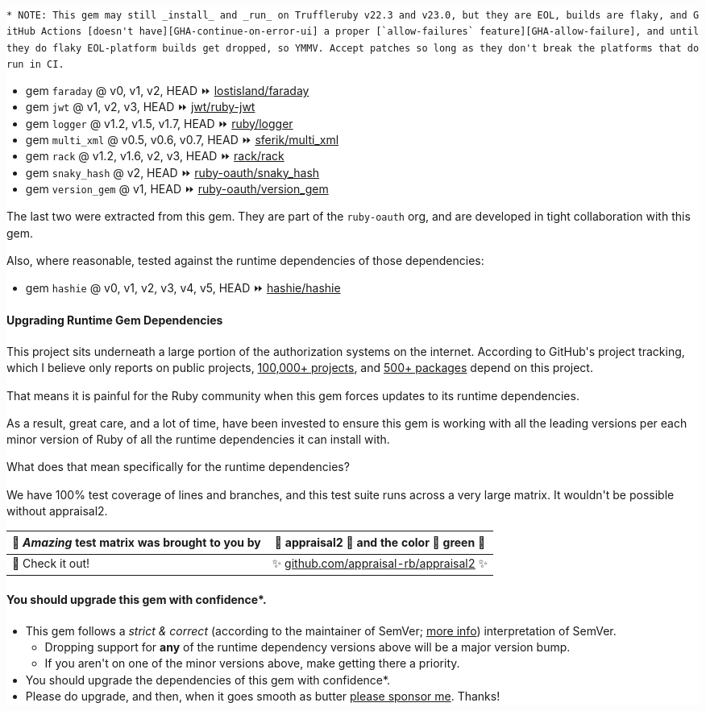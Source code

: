     * NOTE: This gem may still _install_ and _run_ on Truffleruby v22.3 and v23.0, but they are EOL, builds are flaky, and GitHub Actions [doesn't have][GHA-continue-on-error-ui] a proper [`allow-failures` feature][GHA-allow-failure], and until they do flaky EOL-platform builds get dropped, so YMMV. Accept patches so long as they don't break the platforms that do run in CI.
* gem `faraday` @ v0, v1, v2, HEAD ⏩️ [lostisland/faraday](https://github.com/lostisland/faraday)
* gem `jwt` @ v1, v2, v3, HEAD ⏩️ [jwt/ruby-jwt](https://github.com/jwt/ruby-jwt)
* gem `logger` @ v1.2, v1.5, v1.7, HEAD ⏩️ [ruby/logger](https://github.com/ruby/logger)
* gem `multi_xml` @ v0.5, v0.6, v0.7, HEAD ⏩️ [sferik/multi_xml](https://github.com/sferik/multi_xml)
* gem `rack` @ v1.2, v1.6, v2, v3, HEAD ⏩️ [rack/rack](https://github.com/rack/rack)
* gem `snaky_hash` @ v2, HEAD ⏩️ [ruby-oauth/snaky_hash](https://gitlab.com/ruby-oauth/snaky_hash)
* gem `version_gem` @ v1, HEAD ⏩️ [ruby-oauth/version_gem](https://gitlab.com/ruby-oauth/version_gem)

The last two were extracted from this gem. They are part of the `ruby-oauth` org,
and are developed in tight collaboration with this gem.

Also, where reasonable, tested against the runtime dependencies of those dependencies:

* gem `hashie` @ v0, v1, v2, v3, v4, v5, HEAD ⏩️ [hashie/hashie](https://github.com/hashie/hashie)

[GHA-continue-on-error-ui]: https://github.com/actions/runner/issues/2347#issuecomment-2653479732
[GHA-allow-failure]: https://github.com/orgs/community/discussions/15452

#### Upgrading Runtime Gem Dependencies

This project sits underneath a large portion of the authorization systems on the internet.
According to GitHub's project tracking, which I believe only reports on public projects,
[100,000+ projects](https://github.com/ruby-oauth/oauth2/network/dependents), and
[500+ packages](https://github.com/ruby-oauth/oauth2/network/dependents?dependent_type=PACKAGE) depend on this project.

That means it is painful for the Ruby community when this gem forces updates to its runtime dependencies.

As a result, great care, and a lot of time, have been invested to ensure this gem is working with all the
leading versions per each minor version of Ruby of all the runtime dependencies it can install with.

What does that mean specifically for the runtime dependencies?

We have 100% test coverage of lines and branches, and this test suite runs across a very large matrix.
It wouldn't be possible without appraisal2.

| 🚚 _Amazing_ test matrix was brought to you by | 🔎 appraisal2 🔎 and the color 💚 green 💚             |
|------------------------------------------------|--------------------------------------------------------|
| 👟 Check it out!                               | ✨ [github.com/appraisal-rb/appraisal2][💎appraisal2] ✨ |

#### You should upgrade this gem with confidence\*.

- This gem follows a _strict & correct_ (according to the maintainer of SemVer; [more info][sv-pub-api]) interpretation of SemVer.
    - Dropping support for **any** of the runtime dependency versions above will be a major version bump.
    - If you aren't on one of the minor versions above, make getting there a priority.
- You should upgrade the dependencies of this gem with confidence\*.
- Please do upgrade, and then, when it goes smooth as butter [please sponsor me][🖇sponsor].  Thanks!


[🖼️galtzo-i]: https://logos.galtzo.com/assets/images/galtzo-floss/avatar-192px.svg
[🖼️galtzo-discord]: https://discord.gg/3qme4XHNKN
[🖼️ruby-lang-i]: https://logos.galtzo.com/assets/images/ruby-lang/avatar-192px.svg
[🖼️ruby-lang]: https://www.ruby-lang.org/
[🖼️oauth2-i]: https://logos.galtzo.com/assets/images/oauth/oauth2/avatar-192px.svg
[🖼️oauth2]: https://github.com/ruby-oauth/oauth2
[oauth2-spec]: https://oauth.net/2/
[sibling-gem]: https://gitlab.com/ruby-oauth/oauth
[doorkeeper-gem]: https://github.com/doorkeeper-gem/doorkeeper
[sv-pub-api]: #-versioning
[gh-discussions]: https://github.com/ruby-oauth/oauth2/discussions
[2.0.17-changelog]: https://gitlab.com/ruby-oauth/oauth2/-/blob/main/CHANGELOG.md?ref_type=heads#2017---2025-09-15
[2.0.16-changelog]: https://gitlab.com/ruby-oauth/oauth2/-/blob/main/CHANGELOG.md?ref_type=heads#2016---2025-09-14
[2.0.15-changelog]: https://gitlab.com/ruby-oauth/oauth2/-/blob/main/CHANGELOG.md?ref_type=heads#2015---2025-09-08
[2.0.14-changelog]: https://gitlab.com/ruby-oauth/oauth2/-/blob/main/CHANGELOG.md?ref_type=heads#2014---2025-08-31
[2.0.13-changelog]: https://gitlab.com/ruby-oauth/oauth2/-/blob/main/CHANGELOG.md?ref_type=heads#2013---2025-08-30
[2.0.12-changelog]: https://gitlab.com/ruby-oauth/oauth2/-/blob/main/CHANGELOG.md?ref_type=heads#2012---2025-05-31
[2.0.11-changelog]: https://gitlab.com/ruby-oauth/oauth2/-/blob/main/CHANGELOG.md?ref_type=heads#2011---2025-05-23
[2.0.10-changelog]: https://gitlab.com/ruby-oauth/oauth2/-/blob/main/CHANGELOG.md?ref_type=heads#2010---2025-05-17
[2.0.9-changelog]: https://gitlab.com/ruby-oauth/oauth2/-/blob/main/CHANGELOG.md?ref_type=heads#209---2022-09-16
[2.0.8-changelog]: https://gitlab.com/ruby-oauth/oauth2/-/blob/main/CHANGELOG.md?ref_type=heads#208---2022-09-01
[2.0.7-changelog]: https://gitlab.com/ruby-oauth/oauth2/-/blob/main/CHANGELOG.md?ref_type=heads#207---2022-08-22
[2.0.6-changelog]: https://gitlab.com/ruby-oauth/oauth2/-/blob/main/CHANGELOG.md?ref_type=heads#206---2022-07-13
[2.0.5-changelog]: https://gitlab.com/ruby-oauth/oauth2/-/blob/main/CHANGELOG.md?ref_type=heads#205---2022-07-07
[2.0.4-changelog]: https://gitlab.com/ruby-oauth/oauth2/-/blob/main/CHANGELOG.md?ref_type=heads#204---2022-07-01
[2.0.3-changelog]: https://gitlab.com/ruby-oauth/oauth2/-/blob/main/CHANGELOG.md?ref_type=heads#203---2022-06-28
[2.0.2-changelog]: https://gitlab.com/ruby-oauth/oauth2/-/blob/main/CHANGELOG.md?ref_type=heads#202---2022-06-24
[2.0.1-changelog]: https://gitlab.com/ruby-oauth/oauth2/-/blob/main/CHANGELOG.md?ref_type=heads#201---2022-06-22
[2.0.0-changelog]: https://gitlab.com/ruby-oauth/oauth2/-/blob/main/CHANGELOG.md?ref_type=heads#200---2022-06-21
[2.0.17-readme]: https://gitlab.com/ruby-oauth/oauth2/-/blob/v2.0.17/README.md
[2.0.16-readme]: https://gitlab.com/ruby-oauth/oauth2/-/blob/v2.0.16/README.md
[2.0.15-readme]: https://gitlab.com/ruby-oauth/oauth2/-/blob/v2.0.15/README.md
[2.0.14-readme]: https://gitlab.com/ruby-oauth/oauth2/-/blob/v2.0.14/README.md
[2.0.13-readme]: https://gitlab.com/ruby-oauth/oauth2/-/blob/v2.0.13/README.md
[2.0.12-readme]: https://gitlab.com/ruby-oauth/oauth2/-/blob/v2.0.12/README.md
[2.0.11-readme]: https://gitlab.com/ruby-oauth/oauth2/-/blob/v2.0.11/README.md
[2.0.10-readme]: https://gitlab.com/ruby-oauth/oauth2/-/blob/v2.0.10/README.md
[2.0.9-readme]: https://gitlab.com/ruby-oauth/oauth2/-/blob/v2.0.9/README.md
[2.0.8-readme]: https://gitlab.com/ruby-oauth/oauth2/-/blob/v2.0.8/README.md
[2.0.7-readme]: https://gitlab.com/ruby-oauth/oauth2/-/blob/v2.0.7/README.md
[2.0.6-readme]: https://gitlab.com/ruby-oauth/oauth2/-/blob/v2.0.6/README.md
[2.0.5-readme]: https://gitlab.com/ruby-oauth/oauth2/-/blob/v2.0.5/README.md
[2.0.4-readme]: https://gitlab.com/ruby-oauth/oauth2/-/blob/v2.0.4/README.md
[2.0.3-readme]: https://gitlab.com/ruby-oauth/oauth2/-/blob/v2.0.3/README.md
[2.0.2-readme]: https://gitlab.com/ruby-oauth/oauth2/-/blob/v2.0.2/README.md
[2.0.1-readme]: https://gitlab.com/ruby-oauth/oauth2/-/blob/v2.0.1/README.md
[2.0.0-readme]: https://gitlab.com/ruby-oauth/oauth2/-/blob/v2.0.0/README.md
[1.4.11-changelog]: https://gitlab.com/ruby-oauth/oauth2/-/blob/main/CHANGELOG.md?ref_type=heads#1411---2022-09-16
[1.4.10-changelog]: https://gitlab.com/ruby-oauth/oauth2/-/blob/main/CHANGELOG.md?ref_type=heads#1410---2022-07-01
[1.4.9-changelog]: https://gitlab.com/ruby-oauth/oauth2/-/blob/main/CHANGELOG.md?ref_type=heads#149---2022-02-20
[1.4.8-changelog]: https://gitlab.com/ruby-oauth/oauth2/-/blob/main/CHANGELOG.md?ref_type=heads#148---2022-02-18
[1.4.7-changelog]: https://gitlab.com/ruby-oauth/oauth2/-/blob/main/CHANGELOG.md?ref_type=heads#147---2021-03-19
[1.4.6-changelog]: https://gitlab.com/ruby-oauth/oauth2/-/blob/main/CHANGELOG.md?ref_type=heads#146---2021-03-19
[1.4.5-changelog]: https://gitlab.com/ruby-oauth/oauth2/-/blob/main/CHANGELOG.md?ref_type=heads#145---2021-03-18
[1.4.4-changelog]: https://gitlab.com/ruby-oauth/oauth2/-/blob/main/CHANGELOG.md?ref_type=heads#144---2020-02-12
[1.4.3-changelog]: https://gitlab.com/ruby-oauth/oauth2/-/blob/main/CHANGELOG.md?ref_type=heads#143---2020-01-29
[1.4.2-changelog]: https://gitlab.com/ruby-oauth/oauth2/-/blob/main/CHANGELOG.md?ref_type=heads#142---2019-10-01
[1.4.1-changelog]: https://gitlab.com/ruby-oauth/oauth2/-/blob/main/CHANGELOG.md?ref_type=heads#141---2018-10-13
[1.4.0-changelog]: https://gitlab.com/ruby-oauth/oauth2/-/blob/main/CHANGELOG.md?ref_type=heads#140---2017-06-09
[1.4.11-readme]: https://gitlab.com/ruby-oauth/oauth2/-/blob/v1.4.11/README.md
[1.4.10-readme]: https://gitlab.com/ruby-oauth/oauth2/-/blob/v1.4.10/README.md
[1.4.9-readme]: https://gitlab.com/ruby-oauth/oauth2/-/blob/v1.4.9/README.md
[1.4.8-readme]: https://gitlab.com/ruby-oauth/oauth2/-/blob/v1.4.8/README.md
[1.4.7-readme]: https://gitlab.com/ruby-oauth/oauth2/-/blob/v1.4.7/README.md
[1.4.6-readme]: https://gitlab.com/ruby-oauth/oauth2/-/blob/v1.4.6/README.md
[1.4.5-readme]: https://gitlab.com/ruby-oauth/oauth2/-/blob/v1.4.5/README.md
[1.4.4-readme]: https://gitlab.com/ruby-oauth/oauth2/-/blob/v1.4.4/README.md
[1.4.3-readme]: https://gitlab.com/ruby-oauth/oauth2/-/blob/v1.4.3/README.md
[1.4.2-readme]: https://gitlab.com/ruby-oauth/oauth2/-/blob/v1.4.2/README.md
[1.4.1-readme]: https://gitlab.com/ruby-oauth/oauth2/-/blob/v1.4.1/README.md
[1.4.0-readme]: https://gitlab.com/ruby-oauth/oauth2/-/blob/v1.4.0/README.md
[snaky_hash]: https://gitlab.com/ruby-oauth/snaky_hash
[⛳liberapay-img]: https://img.shields.io/liberapay/goal/pboling.svg?logo=liberapay&color=a51611&style=flat
[⛳liberapay-bottom-img]: https://img.shields.io/liberapay/goal/pboling.svg?style=for-the-badge&logo=liberapay&color=a51611
[⛳liberapay]: https://liberapay.com/pboling/donate
[🖇osc-all-img]: https://img.shields.io/opencollective/all/ruby-oauth
[🖇osc-sponsors-img]: https://img.shields.io/opencollective/sponsors/ruby-oauth
[🖇osc-backers-img]: https://img.shields.io/opencollective/backers/ruby-oauth
[🖇osc-backers]: https://opencollective.com/ruby-oauth#backer
[🖇osc-backers-i]: https://opencollective.com/ruby-oauth/backers/badge.svg?style=flat
[🖇osc-sponsors]: https://opencollective.com/ruby-oauth#sponsor
[🖇osc-sponsors-i]: https://opencollective.com/ruby-oauth/sponsors/badge.svg?style=flat
[🖇osc-all-bottom-img]: https://img.shields.io/opencollective/all/ruby-oauth?style=for-the-badge
[🖇osc-sponsors-bottom-img]: https://img.shields.io/opencollective/sponsors/ruby-oauth?style=for-the-badge
[🖇osc-backers-bottom-img]: https://img.shields.io/opencollective/backers/ruby-oauth?style=for-the-badge
[🖇osc]: https://opencollective.com/ruby-oauth
[🖇sponsor-img]: https://img.shields.io/badge/Sponsor_Me!-pboling.svg?style=social&logo=github
[🖇sponsor-bottom-img]: https://img.shields.io/badge/Sponsor_Me!-pboling-blue?style=for-the-badge&logo=github
[🖇sponsor]: https://github.com/sponsors/pboling
[🖇polar-img]: https://img.shields.io/badge/polar-donate-a51611.svg?style=flat
[🖇polar]: https://polar.sh/pboling
[🖇kofi-img]: https://img.shields.io/badge/ko--fi-%E2%9C%93-a51611.svg?style=flat
[🖇kofi]: https://ko-fi.com/O5O86SNP4
[🖇patreon-img]: https://img.shields.io/badge/patreon-donate-a51611.svg?style=flat
[🖇patreon]: https://patreon.com/galtzo
[🖇buyme-small-img]: https://img.shields.io/badge/buy_me_a_coffee-%E2%9C%93-a51611.svg?style=flat
[🖇buyme-img]: https://img.buymeacoffee.com/button-api/?text=Buy%20me%20a%20latte&emoji=&slug=pboling&button_colour=FFDD00&font_colour=000000&font_family=Cookie&outline_colour=000000&coffee_colour=ffffff
[🖇buyme]: https://www.buymeacoffee.com/pboling
[🖇paypal-img]: https://img.shields.io/badge/donate-paypal-a51611.svg?style=flat&logo=paypal
[🖇paypal-bottom-img]: https://img.shields.io/badge/donate-paypal-a51611.svg?style=for-the-badge&logo=paypal&color=0A0A0A
[🖇paypal]: https://www.paypal.com/paypalme/peterboling
[🖇floss-funding.dev]: https://floss-funding.dev
[🖇floss-funding-gem]: https://github.com/galtzo-floss/floss_funding
[✉️discord-invite]: https://discord.gg/3qme4XHNKN
[✉️discord-invite-img-ftb]: https://img.shields.io/discord/1373797679469170758?style=for-the-badge&logo=discord
[✉️ruby-friends-img]: https://img.shields.io/badge/daily.dev-%F0%9F%92%8E_Ruby_Friends-0A0A0A?style=for-the-badge&logo=dailydotdev&logoColor=white
[✉️ruby-friends]: https://app.daily.dev/squads/rubyfriends
[⛳gg-discussions]: https://groups.google.com/g/oauth-ruby
[⛳gg-discussions-img]: https://img.shields.io/badge/google-group-0093D0.svg?style=for-the-badge&logo=google&logoColor=orange
[✇bundle-group-pattern]: https://gist.github.com/pboling/4564780
[⛳️gem-namespace]: https://github.com/ruby-oauth/oauth2
[⛳️namespace-img]: https://img.shields.io/badge/namespace-OAuth2-3C2D2D.svg?style=square&logo=ruby&logoColor=white
[⛳️gem-name]: https://rubygems.org/gems/oauth2
[⛳️name-img]: https://img.shields.io/badge/name-oauth2-3C2D2D.svg?style=square&logo=rubygems&logoColor=red
[⛳️tag-img]: https://img.shields.io/github/tag/ruby-oauth/oauth2.svg
[⛳️tag]: http://github.com/ruby-oauth/oauth2/releases
[🚂maint-blog]: http://www.railsbling.com/tags/oauth2
[🚂maint-blog-img]: https://img.shields.io/badge/blog-railsbling-0093D0.svg?style=for-the-badge&logo=rubyonrails&logoColor=orange
[🚂maint-contact]: http://www.railsbling.com/contact
[🚂maint-contact-img]: https://img.shields.io/badge/Contact-Maintainer-0093D0.svg?style=flat&logo=rubyonrails&logoColor=red
[💖🖇linkedin]: http://www.linkedin.com/in/peterboling
[💖🖇linkedin-img]: https://img.shields.io/badge/PeterBoling-LinkedIn-0B66C2?style=flat&logo=newjapanprowrestling
[💖✌️wellfound]: https://wellfound.com/u/peter-boling
[💖✌️wellfound-img]: https://img.shields.io/badge/peter--boling-orange?style=flat&logo=wellfound
[💖💲crunchbase]: https://www.crunchbase.com/person/peter-boling
[💖💲crunchbase-img]: https://img.shields.io/badge/peter--boling-purple?style=flat&logo=crunchbase
[💖🐘ruby-mast]: https://ruby.social/@galtzo
[💖🐘ruby-mast-img]: https://img.shields.io/mastodon/follow/109447111526622197?domain=https://ruby.social&style=flat&logo=mastodon&label=Ruby%20@galtzo
[💖🦋bluesky]: https://bsky.app/profile/galtzo.com
[💖🦋bluesky-img]: https://img.shields.io/badge/@galtzo.com-0285FF?style=flat&logo=bluesky&logoColor=white
[💖🌳linktree]: https://linktr.ee/galtzo
[💖🌳linktree-img]: https://img.shields.io/badge/galtzo-purple?style=flat&logo=linktree
[💖💁🏼‍♂️devto]: https://dev.to/galtzo
[💖💁🏼‍♂️devto-img]: https://img.shields.io/badge/dev.to-0A0A0A?style=flat&logo=devdotto&logoColor=white
[💖💁🏼‍♂️aboutme]: https://about.me/peter.boling
[💖💁🏼‍♂️aboutme-img]: https://img.shields.io/badge/about.me-0A0A0A?style=flat&logo=aboutme&logoColor=white
[💖🧊berg]: https://codeberg.org/pboling
[💖🐙hub]: https://github.org/pboling
[💖🛖hut]: https://sr.ht/~galtzo/
[💖🧪lab]: https://gitlab.com/pboling
[👨🏼‍🏫expsup-upwork]: https://www.upwork.com/freelancers/~014942e9b056abdf86?mp_source=share
[👨🏼‍🏫expsup-upwork-img]: https://img.shields.io/badge/UpWork-13544E?style=for-the-badge&logo=Upwork&logoColor=white
[👨🏼‍🏫expsup-codementor]: https://www.codementor.io/peterboling?utm_source=github&utm_medium=button&utm_term=peterboling&utm_campaign=github
[👨🏼‍🏫expsup-codementor-img]: https://img.shields.io/badge/CodeMentor-Get_Help-1abc9c?style=for-the-badge&logo=CodeMentor&logoColor=white
[🏙️entsup-tidelift]: https://tidelift.com/subscription/pkg/rubygems-oauth2?utm_source=rubygems-oauth2&utm_medium=referral&utm_campaign=readme
[🏙️entsup-tidelift-img]: https://img.shields.io/badge/Tidelift_and_Sonar-Enterprise_Support-FD3456?style=for-the-badge&logo=sonar&logoColor=white
[🏙️entsup-tidelift-sonar]: https://blog.tidelift.com/tidelift-joins-sonar
[💁🏼‍♂️peterboling]: http://www.peterboling.com
[🚂railsbling]: http://www.railsbling.com
[📜src-gl-img]: https://img.shields.io/badge/GitLab-FBA326?style=for-the-badge&logo=Gitlab&logoColor=orange
[📜src-gl]: https://gitlab.com/ruby-oauth/oauth2/
[📜src-cb-img]: https://img.shields.io/badge/CodeBerg-4893CC?style=for-the-badge&logo=CodeBerg&logoColor=blue
[📜src-cb]: https://codeberg.org/ruby-oauth/oauth2
[📜src-gh-img]: https://img.shields.io/badge/GitHub-238636?style=for-the-badge&logo=Github&logoColor=green
[📜src-gh]: https://github.com/ruby-oauth/oauth2
[📜docs-cr-rd-img]: https://img.shields.io/badge/RubyDoc-Current_Release-943CD2?style=for-the-badge&logo=readthedocs&logoColor=white
[📜docs-head-rd-img]: https://img.shields.io/badge/YARD_on_Galtzo.com-HEAD-943CD2?style=for-the-badge&logo=readthedocs&logoColor=white
[📜gl-wiki]: https://gitlab.com/ruby-oauth/oauth2/-/wikis/home
[📜gh-wiki]: https://github.com/ruby-oauth/oauth2/wiki
[📜gl-wiki-img]: https://img.shields.io/badge/wiki-examples-943CD2.svg?style=for-the-badge&logo=gitlab&logoColor=white
[📜gh-wiki-img]: https://img.shields.io/badge/wiki-examples-943CD2.svg?style=for-the-badge&logo=github&logoColor=white
[👽dl-rank]: https://rubygems.org/gems/oauth2
[👽dl-ranki]: https://img.shields.io/gem/rd/oauth2.svg
[👽oss-help]: https://www.codetriage.com/ruby-oauth/oauth2
[👽oss-helpi]: https://www.codetriage.com/ruby-oauth/oauth2/badges/users.svg
[👽version]: https://rubygems.org/gems/oauth2
[👽versioni]: https://img.shields.io/gem/v/oauth2.svg
[🏀qlty-mnt]: https://qlty.sh/gh/ruby-oauth/projects/oauth2
[🏀qlty-mnti]: https://qlty.sh/gh/ruby-oauth/projects/oauth2/maintainability.svg
[🏀qlty-cov]: https://qlty.sh/gh/ruby-oauth/projects/oauth2/metrics/code?sort=coverageRating
[🏀qlty-covi]: https://qlty.sh/gh/ruby-oauth/projects/oauth2/coverage.svg
[🏀codecov]: https://codecov.io/gh/ruby-oauth/oauth2
[🏀codecovi]: https://codecov.io/gh/ruby-oauth/oauth2/graph/badge.svg
[🏀coveralls]: https://coveralls.io/github/ruby-oauth/oauth2?branch=main
[🏀coveralls-img]: https://coveralls.io/repos/github/ruby-oauth/oauth2/badge.svg?branch=main
[🖐codeQL]: https://github.com/ruby-oauth/oauth2/security/code-scanning
[🖐codeQL-img]: https://github.com/ruby-oauth/oauth2/actions/workflows/codeql-analysis.yml/badge.svg
[🚎1-an-wf]: https://github.com/ruby-oauth/oauth2/actions/workflows/ancient.yml
[🚎1-an-wfi]: https://github.com/ruby-oauth/oauth2/actions/workflows/ancient.yml/badge.svg
[🚎2-cov-wf]: https://github.com/ruby-oauth/oauth2/actions/workflows/coverage.yml
[🚎2-cov-wfi]: https://github.com/ruby-oauth/oauth2/actions/workflows/coverage.yml/badge.svg
[🚎3-hd-wf]: https://github.com/ruby-oauth/oauth2/actions/workflows/heads.yml
[🚎3-hd-wfi]: https://github.com/ruby-oauth/oauth2/actions/workflows/heads.yml/badge.svg
[🚎4-lg-wf]: https://github.com/ruby-oauth/oauth2/actions/workflows/legacy.yml
[🚎4-lg-wfi]: https://github.com/ruby-oauth/oauth2/actions/workflows/legacy.yml/badge.svg
[🚎5-st-wf]: https://github.com/ruby-oauth/oauth2/actions/workflows/style.yml
[🚎5-st-wfi]: https://github.com/ruby-oauth/oauth2/actions/workflows/style.yml/badge.svg
[🚎6-s-wf]: https://github.com/ruby-oauth/oauth2/actions/workflows/supported.yml
[🚎6-s-wfi]: https://github.com/ruby-oauth/oauth2/actions/workflows/supported.yml/badge.svg
[🚎7-us-wf]: https://github.com/ruby-oauth/oauth2/actions/workflows/unsupported.yml
[🚎7-us-wfi]: https://github.com/ruby-oauth/oauth2/actions/workflows/unsupported.yml/badge.svg
[🚎8-ho-wf]: https://github.com/ruby-oauth/oauth2/actions/workflows/hoary.yml
[🚎8-ho-wfi]: https://github.com/ruby-oauth/oauth2/actions/workflows/hoary.yml/badge.svg
[🚎9-t-wf]: https://github.com/ruby-oauth/oauth2/actions/workflows/truffle.yml
[🚎9-t-wfi]: https://github.com/ruby-oauth/oauth2/actions/workflows/truffle.yml/badge.svg
[🚎10-j-wf]: https://github.com/ruby-oauth/oauth2/actions/workflows/jruby.yml
[🚎10-j-wfi]: https://github.com/ruby-oauth/oauth2/actions/workflows/jruby.yml/badge.svg
[🚎11-c-wf]: https://github.com/ruby-oauth/oauth2/actions/workflows/current.yml
[🚎11-c-wfi]: https://github.com/ruby-oauth/oauth2/actions/workflows/current.yml/badge.svg
[🚎12-crh-wf]: https://github.com/ruby-oauth/oauth2/actions/workflows/dep-heads.yml
[🚎12-crh-wfi]: https://github.com/ruby-oauth/oauth2/actions/workflows/dep-heads.yml/badge.svg
[🚎13-cbs-wf]: https://github.com/ruby-oauth/oauth2/actions/workflows/caboose.yml
[🚎13-cbs-wfi]: https://github.com/ruby-oauth/oauth2/actions/workflows/caboose.yml/badge.svg
[🚎13-🔒️-wf]: https://github.com/ruby-oauth/oauth2/actions/workflows/locked_deps.yml
[🚎13-🔒️-wfi]: https://github.com/ruby-oauth/oauth2/actions/workflows/locked_deps.yml/badge.svg
[🚎14-🔓️-wf]: https://github.com/ruby-oauth/oauth2/actions/workflows/unlocked_deps.yml
[🚎14-🔓️-wfi]: https://github.com/ruby-oauth/oauth2/actions/workflows/unlocked_deps.yml/badge.svg
[🚎15-🪪-wf]: https://github.com/ruby-oauth/oauth2/actions/workflows/license-eye.yml
[🚎15-🪪-wfi]: https://github.com/ruby-oauth/oauth2/actions/workflows/license-eye.yml/badge.svg
[💎ruby-2.2i]: https://img.shields.io/badge/Ruby-2.2_(%F0%9F%9A%ABCI)-AABBCC?style=for-the-badge&logo=ruby&logoColor=white
[💎ruby-2.3i]: https://img.shields.io/badge/Ruby-2.3-DF00CA?style=for-the-badge&logo=ruby&logoColor=white
[💎ruby-2.4i]: https://img.shields.io/badge/Ruby-2.4-DF00CA?style=for-the-badge&logo=ruby&logoColor=white
[💎ruby-2.5i]: https://img.shields.io/badge/Ruby-2.5-DF00CA?style=for-the-badge&logo=ruby&logoColor=white
[💎ruby-2.6i]: https://img.shields.io/badge/Ruby-2.6-DF00CA?style=for-the-badge&logo=ruby&logoColor=white
[💎ruby-2.7i]: https://img.shields.io/badge/Ruby-2.7-DF00CA?style=for-the-badge&logo=ruby&logoColor=white
[💎ruby-3.0i]: https://img.shields.io/badge/Ruby-3.0-CC342D?style=for-the-badge&logo=ruby&logoColor=white
[💎ruby-3.1i]: https://img.shields.io/badge/Ruby-3.1-CC342D?style=for-the-badge&logo=ruby&logoColor=white
[💎ruby-3.2i]: https://img.shields.io/badge/Ruby-3.2-CC342D?style=for-the-badge&logo=ruby&logoColor=white
[💎ruby-3.3i]: https://img.shields.io/badge/Ruby-3.3-CC342D?style=for-the-badge&logo=ruby&logoColor=white
[💎ruby-c-i]: https://img.shields.io/badge/Ruby-current-CC342D?style=for-the-badge&logo=ruby&logoColor=green
[💎ruby-headi]: https://img.shields.io/badge/Ruby-HEAD-CC342D?style=for-the-badge&logo=ruby&logoColor=blue
[💎truby-22.3i]: https://img.shields.io/badge/Truffle_Ruby-22.3_(%F0%9F%9A%ABCI)-AABBCC?style=for-the-badge&logo=ruby&logoColor=pink
[💎truby-23.0i]: https://img.shields.io/badge/Truffle_Ruby-23.0_(%F0%9F%9A%ABCI)-AABBCC?style=for-the-badge&logo=ruby&logoColor=pink
[💎truby-23.1i]: https://img.shields.io/badge/Truffle_Ruby-23.1-34BCB1?style=for-the-badge&logo=ruby&logoColor=pink
[💎truby-c-i]: https://img.shields.io/badge/Truffle_Ruby-current-34BCB1?style=for-the-badge&logo=ruby&logoColor=green
[💎truby-headi]: https://img.shields.io/badge/Truffle_Ruby-HEAD-34BCB1?style=for-the-badge&logo=ruby&logoColor=blue
[💎jruby-9.1i]: https://img.shields.io/badge/JRuby-9.1_(%F0%9F%9A%ABCI)-AABBCC?style=for-the-badge&logo=ruby&logoColor=red
[💎jruby-9.2i]: https://img.shields.io/badge/JRuby-9.2_(%F0%9F%9A%ABCI)-AABBCC?style=for-the-badge&logo=ruby&logoColor=red
[💎jruby-9.3i]: https://img.shields.io/badge/JRuby-9.3_(%F0%9F%9A%ABCI)-AABBCC?style=for-the-badge&logo=ruby&logoColor=red
[💎jruby-9.4i]: https://img.shields.io/badge/JRuby-9.4-FBE742?style=for-the-badge&logo=ruby&logoColor=red
[💎jruby-c-i]: https://img.shields.io/badge/JRuby-current-FBE742?style=for-the-badge&logo=ruby&logoColor=green
[💎jruby-headi]: https://img.shields.io/badge/JRuby-HEAD-FBE742?style=for-the-badge&logo=ruby&logoColor=blue
[🤝gh-issues]: https://github.com/ruby-oauth/oauth2/issues
[🤝gh-pulls]: https://github.com/ruby-oauth/oauth2/pulls
[🤝gl-issues]: https://gitlab.com/ruby-oauth/oauth2/-/issues
[🤝gl-pulls]: https://gitlab.com/ruby-oauth/oauth2/-/merge_requests
[🤝cb-issues]: https://codeberg.org/ruby-oauth/oauth2/issues
[🤝cb-pulls]: https://codeberg.org/ruby-oauth/oauth2/pulls
[🤝cb-donate]: https://donate.codeberg.org/
[🤝contributing]: CONTRIBUTING.md
[🏀codecov-g]: https://codecov.io/gh/ruby-oauth/oauth2/graphs/tree.svg
[🖐contrib-rocks]: https://contrib.rocks
[🖐contributors]: https://github.com/ruby-oauth/oauth2/graphs/contributors
[🖐contributors-img]: https://contrib.rocks/image?repo=ruby-oauth/oauth2
[🚎contributors-gl]: https://gitlab.com/ruby-oauth/oauth2/-/graphs/main
[🪇conduct]: CODE_OF_CONDUCT.md
[🪇conduct-img]: https://img.shields.io/badge/Contributor_Covenant-2.1-259D6C.svg
[📌pvc]: http://guides.rubygems.org/patterns/#pessimistic-version-constraint
[📌semver]: https://semver.org/spec/v2.0.0.html
[📌semver-img]: https://img.shields.io/badge/semver-2.0.0-259D6C.svg?style=flat
[📌semver-breaking]: https://github.com/semver/semver/issues/716#issuecomment-869336139
[📌major-versions-not-sacred]: https://tom.preston-werner.com/2022/05/23/major-version-numbers-are-not-sacred.html
[📌changelog]: CHANGELOG.md
[📗keep-changelog]: https://keepachangelog.com/en/1.0.0/
[📗keep-changelog-img]: https://img.shields.io/badge/keep--a--changelog-1.0.0-34495e.svg?style=flat
[🧮kloc]: https://www.youtube.com/watch?v=dQw4w9WgXcQ
[🧮kloc-img]: https://img.shields.io/badge/KLOC-0.526-FFDD67.svg?style=for-the-badge&logo=YouTube&logoColor=blue
[🔐security]: SECURITY.md
[🔐security-img]: https://img.shields.io/badge/security-policy-259D6C.svg?style=flat
[📄copyright-notice-explainer]: https://opensource.stackexchange.com/questions/5778/why-do-licenses-such-as-the-mit-license-specify-a-single-year
[📄license]: LICENSE.txt
[📄license-ref]: https://opensource.org/licenses/MIT
[📄license-img]: https://img.shields.io/badge/License-MIT-259D6C.svg
[📄license-compat]: https://dev.to/galtzo/how-to-check-license-compatibility-41h0
[📄license-compat-img]: https://img.shields.io/badge/Apache_Compatible:_Category_A-%E2%9C%93-259D6C.svg?style=flat&logo=Apache
[📄ilo-declaration]: https://www.ilo.org/declaration/lang--en/index.htm
[📄ilo-declaration-img]: https://img.shields.io/badge/ILO_Fundamental_Principles-✓-259D6C.svg?style=flat
[🚎yard-current]: http://rubydoc.info/gems/oauth2
[🚎yard-head]: https://oauth2.galtzo.com
[💎stone_checksums]: https://github.com/galtzo-floss/stone_checksums
[💎SHA_checksums]: https://gitlab.com/ruby-oauth/oauth2/-/tree/main/checksums
[💎rlts]: https://github.com/rubocop-lts/rubocop-lts
[💎rlts-img]: https://img.shields.io/badge/code_style_&_linting-rubocop--lts-34495e.svg?plastic&logo=ruby&logoColor=white
[💎appraisal2]: https://github.com/appraisal-rb/appraisal2
[💎appraisal2-img]: https://img.shields.io/badge/appraised_by-appraisal2-34495e.svg?plastic&logo=ruby&logoColor=white
[💎d-in-dvcs]: https://railsbling.com/posts/dvcs/put_the_d_in_dvcs/